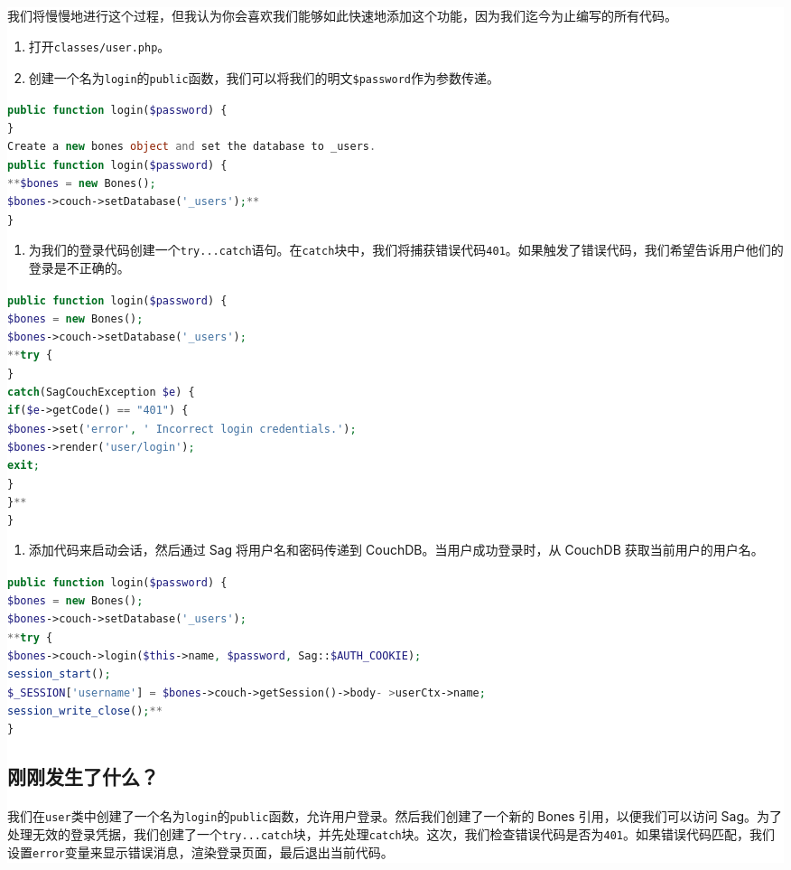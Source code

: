 我们将慢慢地进行这个过程，但我认为你会喜欢我们能够如此快速地添加这个功能，因为我们迄今为止编写的所有代码。

1.  打开`classes/user.php`。

1.  创建一个名为`login`的`public`函数，我们可以将我们的明文`$password`作为参数传递。

```php
public function login($password) {
}
Create a new bones object and set the database to _users.
public function login($password) {
**$bones = new Bones();
$bones->couch->setDatabase('_users');** 
}

```

1.  为我们的登录代码创建一个`try...catch`语句。在`catch`块中，我们将捕获错误代码`401`。如果触发了错误代码，我们希望告诉用户他们的登录是不正确的。

```php
public function login($password) {
$bones = new Bones();
$bones->couch->setDatabase('_users');
**try {
}
catch(SagCouchException $e) {
if($e->getCode() == "401") {
$bones->set('error', ' Incorrect login credentials.');
$bones->render('user/login');
exit;
}
}** 
}

```

1.  添加代码来启动会话，然后通过 Sag 将用户名和密码传递到 CouchDB。当用户成功登录时，从 CouchDB 获取当前用户的用户名。

```php
public function login($password) {
$bones = new Bones();
$bones->couch->setDatabase('_users');
**try {
$bones->couch->login($this->name, $password, Sag::$AUTH_COOKIE);
session_start();
$_SESSION['username'] = $bones->couch->getSession()->body- >userCtx->name;
session_write_close();** 
}

```

## 刚刚发生了什么？

我们在`user`类中创建了一个名为`login`的`public`函数，允许用户登录。然后我们创建了一个新的 Bones 引用，以便我们可以访问 Sag。为了处理无效的登录凭据，我们创建了一个`try...catch`块，并先处理`catch`块。这次，我们检查错误代码是否为`401`。如果错误代码匹配，我们设置`error`变量来显示错误消息，渲染登录页面，最后退出当前代码。
